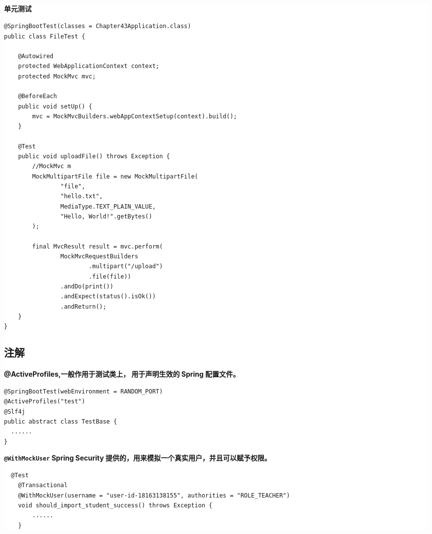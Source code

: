 **单元测试**

```
@SpringBootTest(classes = Chapter43Application.class)
public class FileTest {

    @Autowired
    protected WebApplicationContext context;
    protected MockMvc mvc;

    @BeforeEach
    public void setUp() {
        mvc = MockMvcBuilders.webAppContextSetup(context).build();
    }

    @Test
    public void uploadFile() throws Exception {
    	//MockMvc m
        MockMultipartFile file = new MockMultipartFile(
                "file",
                "hello.txt",
                MediaType.TEXT_PLAIN_VALUE,
                "Hello, World!".getBytes()
        );

        final MvcResult result = mvc.perform(
                MockMvcRequestBuilders
                        .multipart("/upload")
                        .file(file))
                .andDo(print())
                .andExpect(status().isOk())
                .andReturn();
    }
}
```

## 注解

**@ActiveProfiles,一般作用于测试类上， 用于声明生效的 Spring 配置文件。**

```
@SpringBootTest(webEnvironment = RANDOM_PORT)
@ActiveProfiles("test")
@Slf4j
public abstract class TestBase {
  ......
}
```

**`@WithMockUser` Spring Security 提供的，用来模拟一个真实用户，并且可以赋予权限。**

```
  @Test
    @Transactional
    @WithMockUser(username = "user-id-18163138155", authorities = "ROLE_TEACHER")
    void should_import_student_success() throws Exception {
        ......
    }
```

